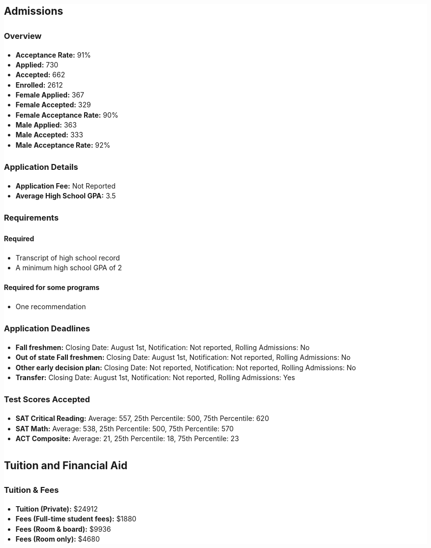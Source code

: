 ## Admissions

### Overview

- **Acceptance Rate:** 91%
- **Applied:** 730
- **Accepted:** 662
- **Enrolled:** 2612
- **Female Applied:** 367
- **Female Accepted:** 329
- **Female Acceptance Rate:** 90%
- **Male Applied:** 363
- **Male Accepted:** 333
- **Male Acceptance Rate:** 92%

### Application Details

- **Application Fee:** Not Reported
- **Average High School GPA:** 3.5

### Requirements

#### Required

- Transcript of high school record
- A minimum high school GPA of 2

#### Required for some programs

- One recommendation

### Application Deadlines

- **Fall freshmen:** Closing Date: August 1st, Notification: Not reported, Rolling Admissions: No
- **Out of state Fall freshmen:** Closing Date: August 1st, Notification: Not reported, Rolling Admissions: No
- **Other early decision plan:** Closing Date: Not reported, Notification: Not reported, Rolling Admissions: No
- **Transfer:** Closing Date: August 1st, Notification: Not reported, Rolling Admissions: Yes

### Test Scores Accepted

- **SAT Critical Reading:** Average: 557, 25th Percentile: 500, 75th Percentile: 620
- **SAT Math:** Average: 538, 25th Percentile: 500, 75th Percentile: 570
- **ACT Composite:** Average: 21, 25th Percentile: 18, 75th Percentile: 23

## Tuition and Financial Aid

### Tuition & Fees

- **Tuition (Private):** $24912
- **Fees (Full-time student fees):** $1880
- **Fees (Room & board):** $9936
- **Fees (Room only):** $4680
